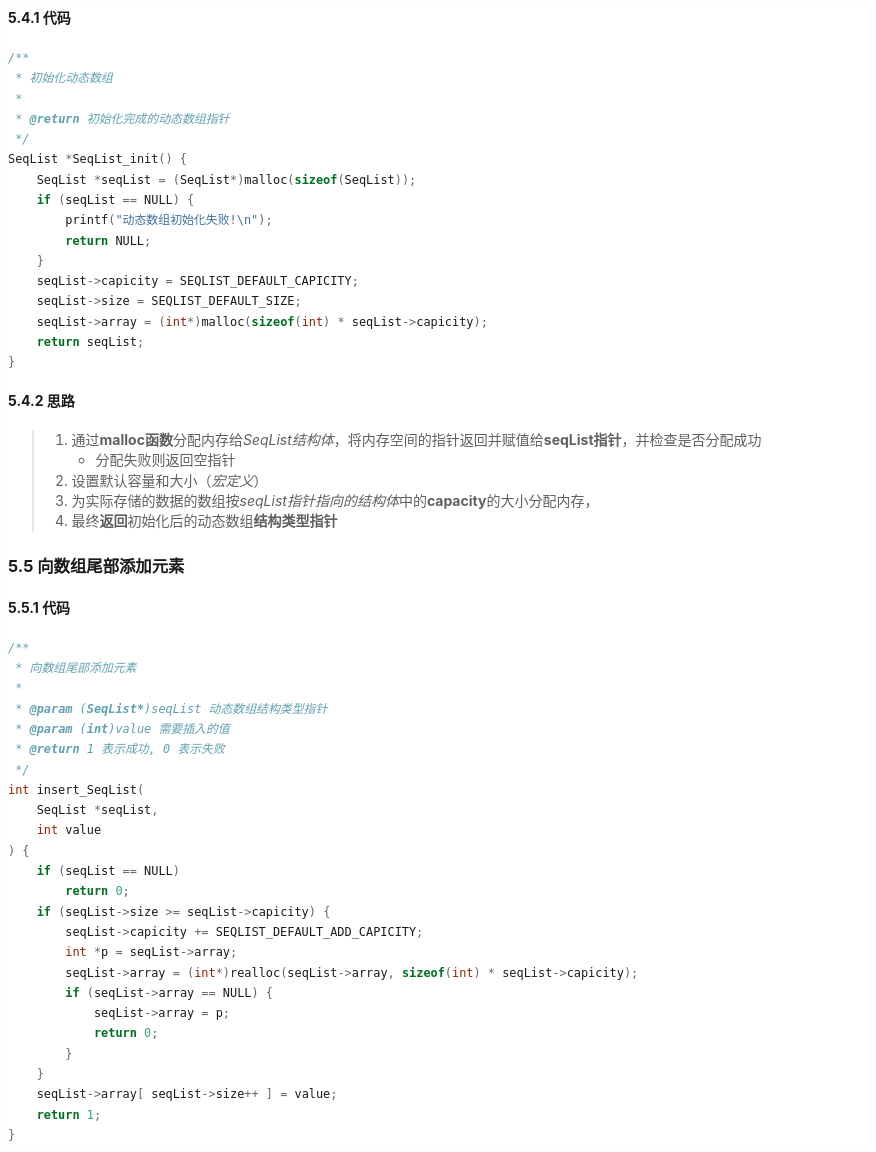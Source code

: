#### 5.4.1 代码

```c
/**
 * 初始化动态数组
 * 
 * @return 初始化完成的动态数组指针
 */
SeqList *SeqList_init() {
    SeqList *seqList = (SeqList*)malloc(sizeof(SeqList));
    if (seqList == NULL) {
        printf("动态数组初始化失败!\n");
        return NULL;
    }
    seqList->capicity = SEQLIST_DEFAULT_CAPICITY;
    seqList->size = SEQLIST_DEFAULT_SIZE;
    seqList->array = (int*)malloc(sizeof(int) * seqList->capicity);
    return seqList;
}
```

#### 5.4.2 思路

> 1. 通过**malloc函数**分配内存给*SeqList结构体*，将内存空间的指针返回并赋值给**seqList指针**，并检查是否分配成功
>    * 分配失败则返回空指针
> 2. 设置默认容量和大小（*宏定义*）
> 3. 为实际存储的数据的数组按*seqList指针指向的结构体*中的**capacity**的大小分配内存，
> 4. 最终**返回**初始化后的动态数组**结构类型指针**

### 5.5 向数组尾部添加元素

#### 5.5.1 代码

```c
/**
 * 向数组尾部添加元素
 * 
 * @param (SeqList*)seqList 动态数组结构类型指针
 * @param (int)value 需要插入的值
 * @return 1 表示成功, 0 表示失败
 */
int insert_SeqList(
    SeqList *seqList,
    int value
) {
    if (seqList == NULL)
        return 0;
    if (seqList->size >= seqList->capicity) {
        seqList->capicity += SEQLIST_DEFAULT_ADD_CAPICITY;
        int *p = seqList->array;
        seqList->array = (int*)realloc(seqList->array, sizeof(int) * seqList->capicity);
        if (seqList->array == NULL) {
            seqList->array = p;
            return 0;
        }
    }
    seqList->array[ seqList->size++ ] = value;
    return 1;
}
```
